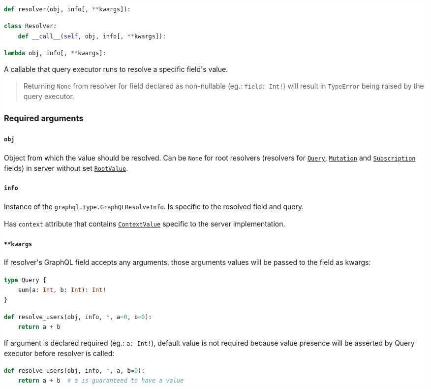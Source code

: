 ```python
def resolver(obj, info[, **kwargs]):
```

```python
class Resolver:
    def __call__(self, obj, info[, **kwargs]):
```

```python
lambda obj, info[, **kwargs]:
```

A callable that query executor runs to resolve a specific field's value.

> Returning `None` from resolver for field declared as non-nullable (eg.: `field: Int!`) will result in `TypeError` being raised by the query executor.


### Required arguments

#### `obj`

Object from which the value should be resolved. Can be `None` for root resolvers (resolvers for [`Query`](resolvers.md), [`Mutation`](mutations.md) and [`Subscription`](subscriptions.md) fields) in server without set [`RootValue`](#rootvalue).


#### `info`

Instance of the [`graphql.type.GraphQLResolveInfo`](https://github.com/graphql-python/graphql-core/blob/v3.0.3/src/graphql/type/definition.py#L533). Is specific to the resolved field and query.

Has `context` attribute that contains [`ContextValue`](#contextvalue) specific to the server implementation.


#### `**kwargs`

If resolver's GraphQL field accepts any arguments, those arguments values will be passed to the field as kwargs:

```graphql
type Query {
    sum(a: Int, b: Int): Int!
}
```

```python
def resolve_users(obj, info, *, a=0, b=0):
    return a + b
```

If argument is declared required (eg.: `a: Int!`), default value is not required because value presence will be asserted by Query executor before resolver is called:

```python
def resolve_users(obj, info, *, a, b=0):
    return a + b  # a is guaranteed to have a value
```

